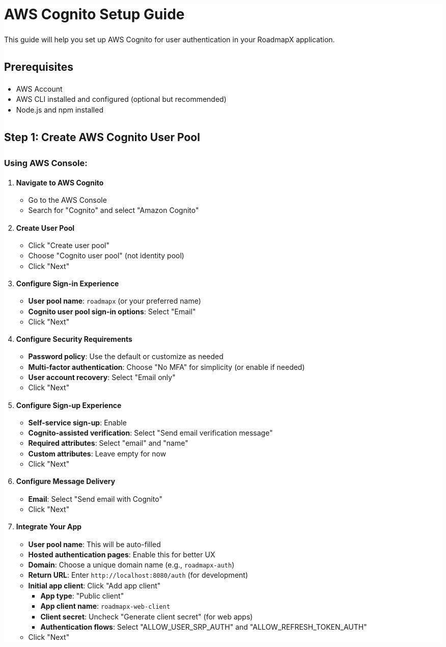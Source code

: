 # AWS Cognito Setup Guide

This guide will help you set up AWS Cognito for user authentication in your RoadmapX application.

## Prerequisites

- AWS Account
- AWS CLI installed and configured (optional but recommended)
- Node.js and npm installed

## Step 1: Create AWS Cognito User Pool

### Using AWS Console:

1. **Navigate to AWS Cognito**
   - Go to the AWS Console
   - Search for "Cognito" and select "Amazon Cognito"

2. **Create User Pool**
   - Click "Create user pool"
   - Choose "Cognito user pool" (not identity pool)
   - Click "Next"

3. **Configure Sign-in Experience**
   - **User pool name**: `roadmapx` (or your preferred name)
   - **Cognito user pool sign-in options**: Select "Email"
   - Click "Next"

4. **Configure Security Requirements**
   - **Password policy**: Use the default or customize as needed
   - **Multi-factor authentication**: Choose "No MFA" for simplicity (or enable if needed)
   - **User account recovery**: Select "Email only"
   - Click "Next"

5. **Configure Sign-up Experience**
   - **Self-service sign-up**: Enable
   - **Cognito-assisted verification**: Select "Send email verification message"
   - **Required attributes**: Select "email" and "name"
   - **Custom attributes**: Leave empty for now
   - Click "Next"

6. **Configure Message Delivery**
   - **Email**: Select "Send email with Cognito"
   - Click "Next"

7. **Integrate Your App**
   - **User pool name**: This will be auto-filled
   - **Hosted authentication pages**: Enable this for better UX
   - **Domain**: Choose a unique domain name (e.g., `roadmapx-auth`)
   - **Return URL**: Enter `http://localhost:8080/auth` (for development)
   - **Initial app client**: Click "Add app client"
     - **App type**: "Public client"
     - **App client name**: `roadmapx-web-client`
     - **Client secret**: Uncheck "Generate client secret" (for web apps)
     - **Authentication flows**: Select "ALLOW_USER_SRP_AUTH" and "ALLOW_REFRESH_TOKEN_AUTH"
   - Click "Next"
